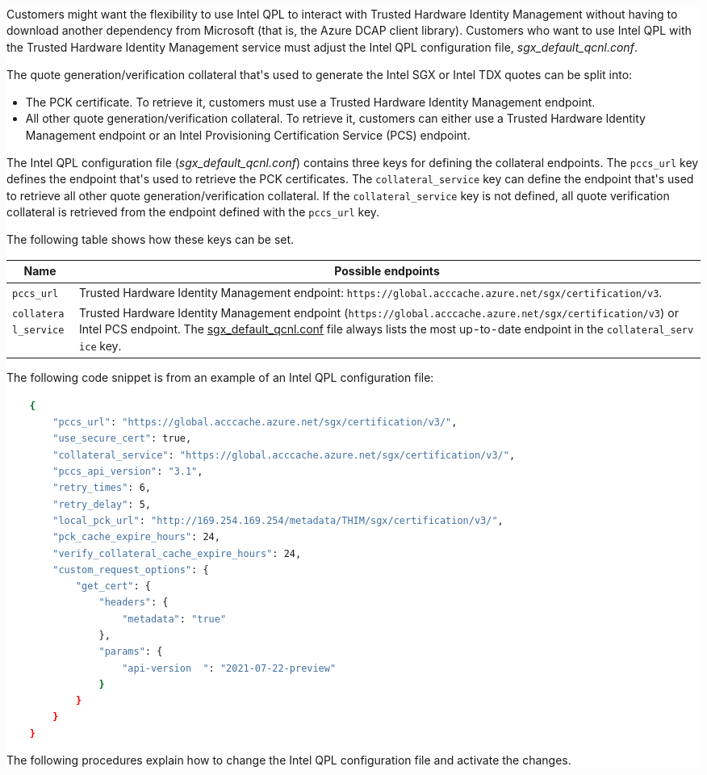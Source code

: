 Customers might want the flexibility to use Intel QPL to interact with Trusted Hardware Identity Management without having to download another dependency from Microsoft (that is, the Azure DCAP client library). Customers who want to use Intel QPL with the Trusted Hardware Identity Management service must adjust the Intel QPL configuration file, *sgx_default_qcnl.conf*.

The quote generation/verification collateral that's used to generate the Intel SGX or Intel TDX quotes can be split into:

- The PCK certificate. To retrieve it, customers must use a Trusted Hardware Identity Management endpoint.
- All other quote generation/verification collateral. To retrieve it, customers can either use a Trusted Hardware Identity Management endpoint or an Intel Provisioning Certification Service (PCS) endpoint.

The Intel QPL configuration file (*sgx_default_qcnl.conf*) contains three keys for defining the collateral endpoints. The `pccs_url` key defines the endpoint that's used to retrieve the PCK certificates. The `collateral_service` key can define the endpoint that's used to retrieve all other quote generation/verification collateral. If the `collateral_service` key is not defined, all quote verification collateral is retrieved from the endpoint defined with the `pccs_url` key.

The following table shows how these keys can be set.

| Name | Possible endpoints |
|--|--|
| `pccs_url` | Trusted Hardware Identity Management endpoint: `https://global.acccache.azure.net/sgx/certification/v3`. |
| `collateral_service` | Trusted Hardware Identity Management endpoint (`https://global.acccache.azure.net/sgx/certification/v3`) or Intel PCS endpoint. The [sgx_default_qcnl.conf](https://github.com/intel/SGXDataCenterAttestationPrimitives/blob/master/QuoteGeneration/qcnl/linux/sgx_default_qcnl.conf#L13) file always lists the most up-to-date endpoint in the `collateral_service` key. |

The following code snippet is from an example of an Intel QPL configuration file:

```bash
    { 
        "pccs_url": "https://global.acccache.azure.net/sgx/certification/v3/", 
        "use_secure_cert": true, 
        "collateral_service": "https://global.acccache.azure.net/sgx/certification/v3/",  
        "pccs_api_version": "3.1", 
        "retry_times": 6, 
        "retry_delay": 5, 
        "local_pck_url": "http://169.254.169.254/metadata/THIM/sgx/certification/v3/",
        "pck_cache_expire_hours": 24, 
        "verify_collateral_cache_expire_hours": 24, 
        "custom_request_options": { 
            "get_cert": { 
                "headers": { 
                    "metadata": "true" 
                }, 
                "params": { 
                    "api-version  ": "2021-07-22-preview" 
                } 
            } 
        } 
    }   
```

The following procedures explain how to change the Intel QPL configuration file and activate the changes.
